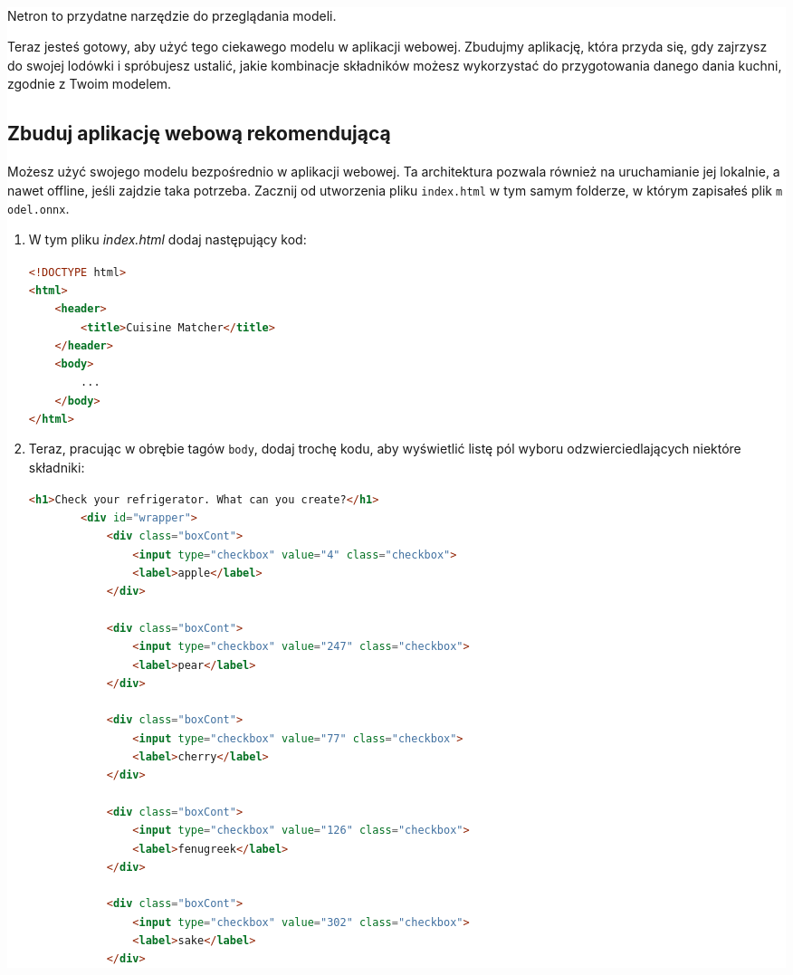 Netron to przydatne narzędzie do przeglądania modeli.

Teraz jesteś gotowy, aby użyć tego ciekawego modelu w aplikacji webowej. Zbudujmy aplikację, która przyda się, gdy zajrzysz do swojej lodówki i spróbujesz ustalić, jakie kombinacje składników możesz wykorzystać do przygotowania danego dania kuchni, zgodnie z Twoim modelem.

## Zbuduj aplikację webową rekomendującą

Możesz użyć swojego modelu bezpośrednio w aplikacji webowej. Ta architektura pozwala również na uruchamianie jej lokalnie, a nawet offline, jeśli zajdzie taka potrzeba. Zacznij od utworzenia pliku `index.html` w tym samym folderze, w którym zapisałeś plik `model.onnx`.

1. W tym pliku _index.html_ dodaj następujący kod:

    ```html
    <!DOCTYPE html>
    <html>
        <header>
            <title>Cuisine Matcher</title>
        </header>
        <body>
            ...
        </body>
    </html>
    ```

1. Teraz, pracując w obrębie tagów `body`, dodaj trochę kodu, aby wyświetlić listę pól wyboru odzwierciedlających niektóre składniki:

    ```html
    <h1>Check your refrigerator. What can you create?</h1>
            <div id="wrapper">
                <div class="boxCont">
                    <input type="checkbox" value="4" class="checkbox">
                    <label>apple</label>
                </div>
            
                <div class="boxCont">
                    <input type="checkbox" value="247" class="checkbox">
                    <label>pear</label>
                </div>
            
                <div class="boxCont">
                    <input type="checkbox" value="77" class="checkbox">
                    <label>cherry</label>
                </div>
    
                <div class="boxCont">
                    <input type="checkbox" value="126" class="checkbox">
                    <label>fenugreek</label>
                </div>
    
                <div class="boxCont">
                    <input type="checkbox" value="302" class="checkbox">
                    <label>sake</label>
                </div>
    